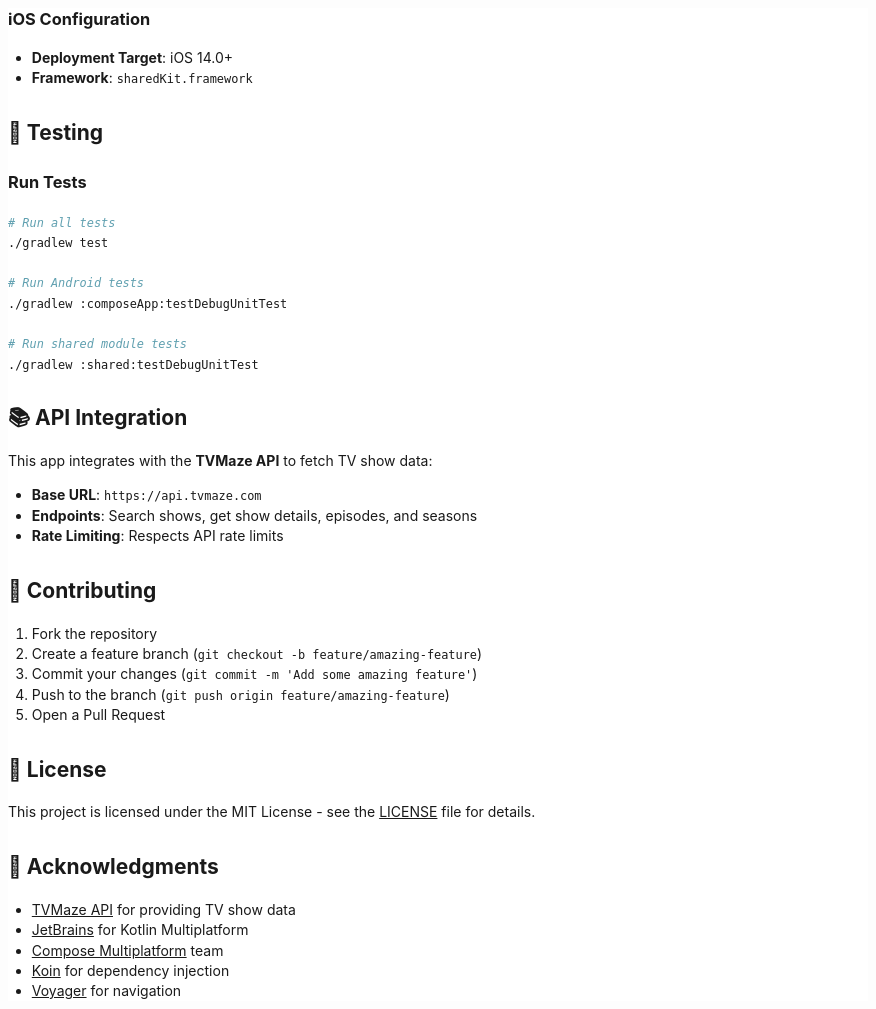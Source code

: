 ### iOS Configuration
- **Deployment Target**: iOS 14.0+
- **Framework**: `sharedKit.framework`

## 🧪 Testing

### Run Tests
```bash
# Run all tests
./gradlew test

# Run Android tests
./gradlew :composeApp:testDebugUnitTest

# Run shared module tests
./gradlew :shared:testDebugUnitTest
```

## 📚 API Integration

This app integrates with the **TVMaze API** to fetch TV show data:
- **Base URL**: `https://api.tvmaze.com`
- **Endpoints**: Search shows, get show details, episodes, and seasons
- **Rate Limiting**: Respects API rate limits

## 🤝 Contributing

1. Fork the repository
2. Create a feature branch (`git checkout -b feature/amazing-feature`)
3. Commit your changes (`git commit -m 'Add some amazing feature'`)
4. Push to the branch (`git push origin feature/amazing-feature`)
5. Open a Pull Request

## 📄 License

This project is licensed under the MIT License - see the [LICENSE](LICENSE) file for details.

## 🙏 Acknowledgments

- [TVMaze API](https://www.tvmaze.com/api) for providing TV show data
- [JetBrains](https://www.jetbrains.com/) for Kotlin Multiplatform
- [Compose Multiplatform](https://www.jetbrains.com/lp/compose-multiplatform/) team
- [Koin](https://insert-koin.io/) for dependency injection
- [Voyager](https://github.com/adrielcafe/voyager) for navigation
